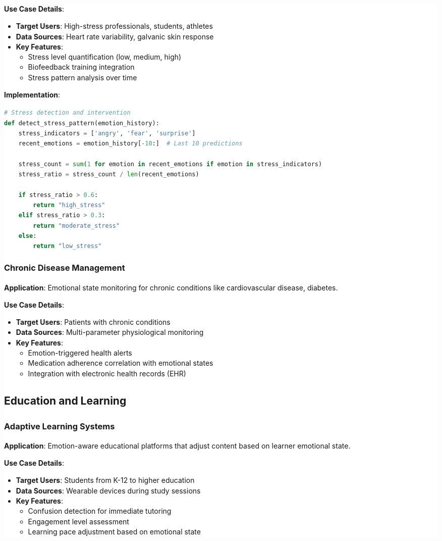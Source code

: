 **Use Case Details**:
- **Target Users**: High-stress professionals, students, athletes
- **Data Sources**: Heart rate variability, galvanic skin response
- **Key Features**:
  - Stress level quantification (low, medium, high)
  - Biofeedback training integration
  - Stress pattern analysis over time

**Implementation**:
```python
# Stress detection and intervention
def detect_stress_pattern(emotion_history):
    stress_indicators = ['angry', 'fear', 'surprise']
    recent_emotions = emotion_history[-10:]  # Last 10 predictions

    stress_count = sum(1 for emotion in recent_emotions if emotion in stress_indicators)
    stress_ratio = stress_count / len(recent_emotions)

    if stress_ratio > 0.6:
        return "high_stress"
    elif stress_ratio > 0.3:
        return "moderate_stress"
    else:
        return "low_stress"
```

### Chronic Disease Management
**Application**: Emotional state monitoring for chronic conditions like cardiovascular disease, diabetes.

**Use Case Details**:
- **Target Users**: Patients with chronic conditions
- **Data Sources**: Multi-parameter physiological monitoring
- **Key Features**:
  - Emotion-triggered health alerts
  - Medication adherence correlation with emotional states
  - Integration with electronic health records (EHR)

## Education and Learning

### Adaptive Learning Systems
**Application**: Emotion-aware educational platforms that adjust content based on learner emotional state.

**Use Case Details**:
- **Target Users**: Students from K-12 to higher education
- **Data Sources**: Wearable devices during study sessions
- **Key Features**:
  - Confusion detection for immediate tutoring
  - Engagement level assessment
  - Learning pace adjustment based on emotional state
